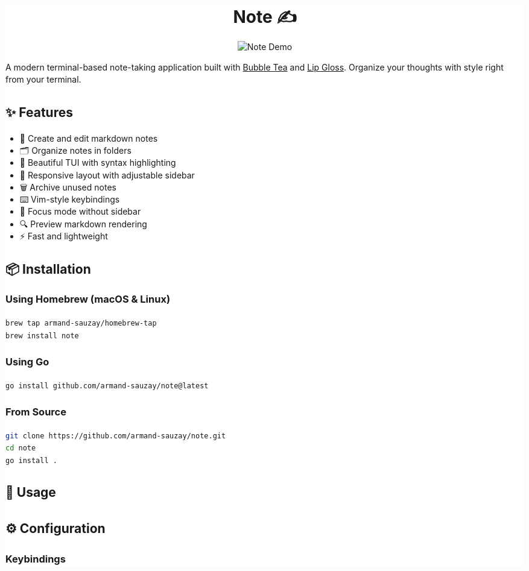 <h1 align="center">Note ✍️</h1>

<p align="center">
  <img src="docs/demo.gif" alt="Note Demo" style="width: 100%;">
</p>

A modern terminal-based note-taking application built with [Bubble Tea](https://github.com/charmbracelet/bubbletea) and [Lip Gloss](https://github.com/charmbracelet/lipgloss). Organize your thoughts with style right from your terminal.

## ✨ Features

- 📝 Create and edit markdown notes
- 🗂️ Organize notes in folders
- 🎨 Beautiful TUI with syntax highlighting
- 📱 Responsive layout with adjustable sidebar
- 🗑️ Archive unused notes
- ⌨️ Vim-style keybindings
- 🎯 Focus mode without sidebar
- 🔍 Preview markdown rendering
- ⚡ Fast and lightweight

## 📦 Installation

### Using Homebrew (macOS & Linux)

```bash
brew tap armand-sauzay/homebrew-tap
brew install note
```

### Using Go

```bash
go install github.com/armand-sauzay/note@latest
```

### From Source

```bash
git clone https://github.com/armand-sauzay/note.git
cd note
go install .
```

## 🚀 Usage

## ⚙️ Configuration

### Keybindings
